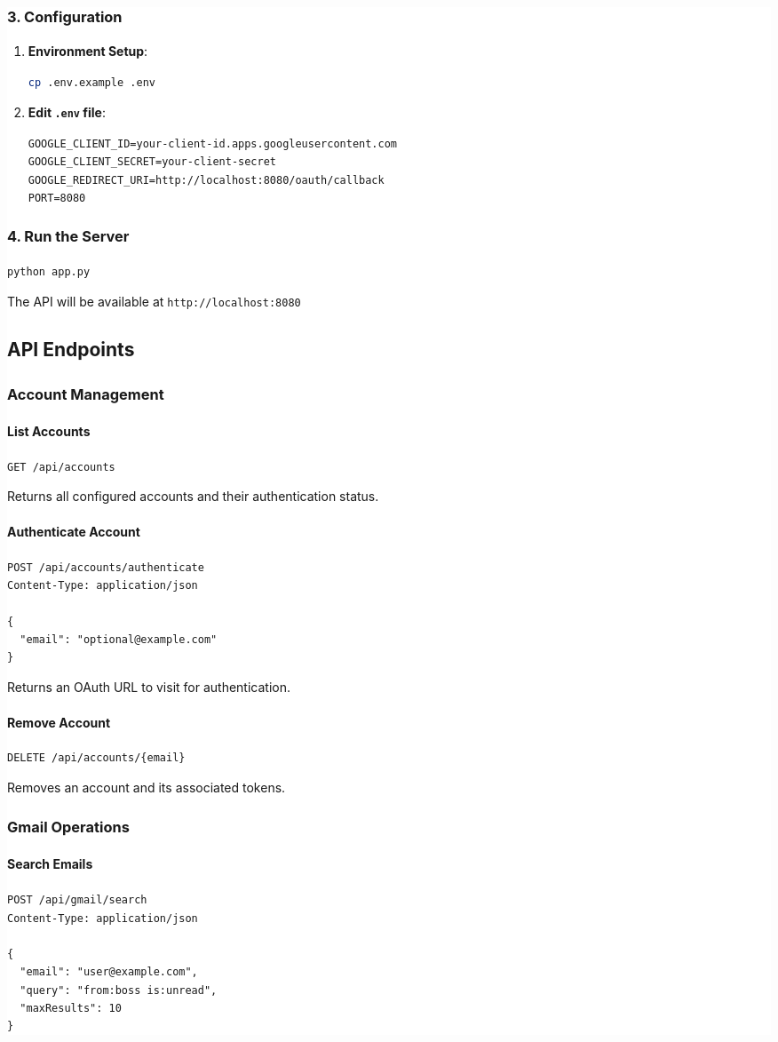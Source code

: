 ### 3. Configuration

1. **Environment Setup**:
   ```bash
   cp .env.example .env
   ```

2. **Edit `.env` file**:
   ```env
   GOOGLE_CLIENT_ID=your-client-id.apps.googleusercontent.com
   GOOGLE_CLIENT_SECRET=your-client-secret
   GOOGLE_REDIRECT_URI=http://localhost:8080/oauth/callback
   PORT=8080
   ```

### 4. Run the Server

```bash
python app.py
```

The API will be available at `http://localhost:8080`

## API Endpoints

### Account Management

#### List Accounts
```http
GET /api/accounts
```
Returns all configured accounts and their authentication status.

#### Authenticate Account
```http
POST /api/accounts/authenticate
Content-Type: application/json

{
  "email": "optional@example.com"
}
```
Returns an OAuth URL to visit for authentication.

#### Remove Account
```http
DELETE /api/accounts/{email}
```
Removes an account and its associated tokens.

### Gmail Operations

#### Search Emails
```http
POST /api/gmail/search
Content-Type: application/json

{
  "email": "user@example.com",
  "query": "from:boss is:unread",
  "maxResults": 10
}
```
